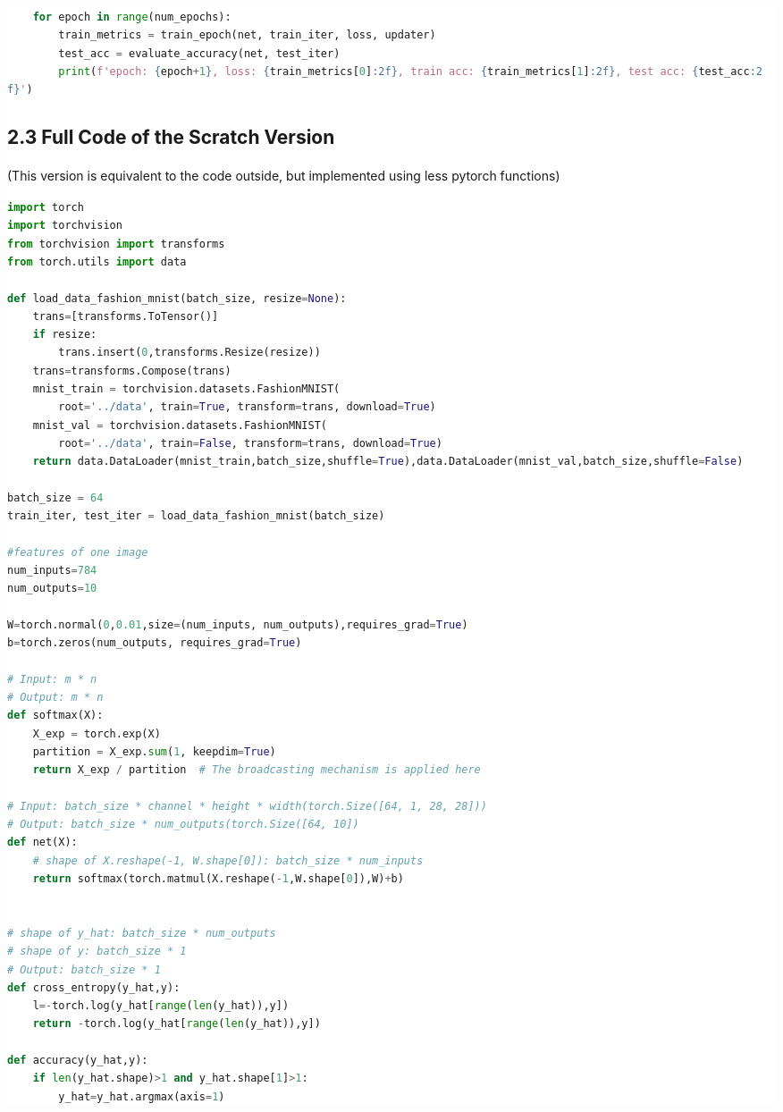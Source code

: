 ```python
    for epoch in range(num_epochs):
        train_metrics = train_epoch(net, train_iter, loss, updater)
        test_acc = evaluate_accuracy(net, test_iter)
        print(f'epoch: {epoch+1}, loss: {train_metrics[0]:2f}, train acc: {train_metrics[1]:2f}, test acc: {test_acc:2f}')
```

## 2.3 Full Code of the Scratch Version

(This version is equivalent to the code outside, but implemented using less pytorch functions)

```python
import torch
import torchvision
from torchvision import transforms
from torch.utils import data

def load_data_fashion_mnist(batch_size, resize=None):
    trans=[transforms.ToTensor()]
    if resize:
        trans.insert(0,transforms.Resize(resize))
    trans=transforms.Compose(trans)
    mnist_train = torchvision.datasets.FashionMNIST(
        root='../data', train=True, transform=trans, download=True)
    mnist_val = torchvision.datasets.FashionMNIST(
        root='../data', train=False, transform=trans, download=True)
    return data.DataLoader(mnist_train,batch_size,shuffle=True),data.DataLoader(mnist_val,batch_size,shuffle=False)

batch_size = 64
train_iter, test_iter = load_data_fashion_mnist(batch_size)

#features of one image
num_inputs=784
num_outputs=10

W=torch.normal(0,0.01,size=(num_inputs, num_outputs),requires_grad=True)
b=torch.zeros(num_outputs, requires_grad=True)

# Input: m * n
# Output: m * n
def softmax(X):
    X_exp = torch.exp(X)
    partition = X_exp.sum(1, keepdim=True)
    return X_exp / partition  # The broadcasting mechanism is applied here

# Input: batch_size * channel * height * width(torch.Size([64, 1, 28, 28]))
# Output: batch_size * num_outputs(torch.Size([64, 10])
def net(X):
    # shape of X.reshape(-1, W.shape[0]): batch_size * num_inputs
    return softmax(torch.matmul(X.reshape(-1,W.shape[0]),W)+b)


# shape of y_hat: batch_size * num_outputs
# shape of y: batch_size * 1
# Output: batch_size * 1
def cross_entropy(y_hat,y):
    l=-torch.log(y_hat[range(len(y_hat)),y])
    return -torch.log(y_hat[range(len(y_hat)),y])

def accuracy(y_hat,y):
    if len(y_hat.shape)>1 and y_hat.shape[1]>1:
        y_hat=y_hat.argmax(axis=1)
```